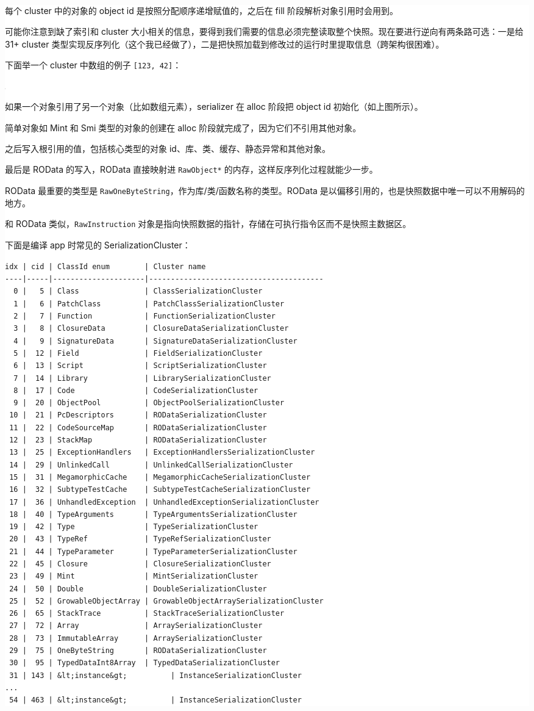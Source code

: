 每个 cluster 中的对象的 object id 是按照分配顺序递增赋值的，之后在 fill 阶段解析对象引用时会用到。

可能你注意到缺了索引和 cluster 大小相关的信息，要得到我们需要的信息必须完整读取整个快照。现在要进行逆向有两条路可选：一是给 31+ cluster 类型实现反序列化（这个我已经做了），二是把快照加载到修改过的运行时里提取信息（跨架构很困难）。

下面举一个 cluster 中数组的例子 `[123, 42]`：

[![](data:image/png;base64,iVBORw0KGgoAAAANSUhEUgAAAAEAAAABCAYAAAAfFcSJAAAAAXNSR0IArs4c6QAAAARnQU1BAACxjwv8YQUAAAAJcEhZcwAADsQAAA7EAZUrDhsAAAANSURBVBhXYzh8+PB/AAffA0nNPuCLAAAAAElFTkSuQmCC)](https://blog.pxtst.com/content/images/2020/02/cluster_alloc-3.png)

如果一个对象引用了另一个对象（比如数组元素），serializer 在 alloc 阶段把 object id 初始化（如上图所示）。

简单对象如 Mint 和 Smi 类型的对象的创建在 alloc 阶段就完成了，因为它们不引用其他对象。

之后写入根引用的值，包括核心类型的对象 id、库、类、缓存、静态异常和其他对象。

最后是 ROData 的写入，ROData 直接映射进 `RawObject*` 的内存，这样反序列化过程就能少一步。

ROData 最重要的类型是 `RawOneByteString`，作为库/类/函数名称的类型。ROData 是以偏移引用的，也是快照数据中唯一可以不用解码的地方。

和 ROData 类似，`RawInstruction` 对象是指向快照数据的指针，存储在可执行指令区而不是快照主数据区。

下面是编译 app 时常见的 SerializationCluster：

```
idx | cid | ClassId enum        | Cluster name
----|-----|---------------------|----------------------------------------
  0 |   5 | Class               | ClassSerializationCluster
  1 |   6 | PatchClass          | PatchClassSerializationCluster
  2 |   7 | Function            | FunctionSerializationCluster
  3 |   8 | ClosureData         | ClosureDataSerializationCluster
  4 |   9 | SignatureData       | SignatureDataSerializationCluster
  5 |  12 | Field               | FieldSerializationCluster
  6 |  13 | Script              | ScriptSerializationCluster
  7 |  14 | Library             | LibrarySerializationCluster
  8 |  17 | Code                | CodeSerializationCluster
  9 |  20 | ObjectPool          | ObjectPoolSerializationCluster
 10 |  21 | PcDescriptors       | RODataSerializationCluster
 11 |  22 | CodeSourceMap       | RODataSerializationCluster
 12 |  23 | StackMap            | RODataSerializationCluster
 13 |  25 | ExceptionHandlers   | ExceptionHandlersSerializationCluster
 14 |  29 | UnlinkedCall        | UnlinkedCallSerializationCluster
 15 |  31 | MegamorphicCache    | MegamorphicCacheSerializationCluster
 16 |  32 | SubtypeTestCache    | SubtypeTestCacheSerializationCluster
 17 |  36 | UnhandledException  | UnhandledExceptionSerializationCluster
 18 |  40 | TypeArguments       | TypeArgumentsSerializationCluster
 19 |  42 | Type                | TypeSerializationCluster
 20 |  43 | TypeRef             | TypeRefSerializationCluster
 21 |  44 | TypeParameter       | TypeParameterSerializationCluster
 22 |  45 | Closure             | ClosureSerializationCluster
 23 |  49 | Mint                | MintSerializationCluster
 24 |  50 | Double              | DoubleSerializationCluster
 25 |  52 | GrowableObjectArray | GrowableObjectArraySerializationCluster
 26 |  65 | StackTrace          | StackTraceSerializationCluster
 27 |  72 | Array               | ArraySerializationCluster
 28 |  73 | ImmutableArray      | ArraySerializationCluster
 29 |  75 | OneByteString       | RODataSerializationCluster
 30 |  95 | TypedDataInt8Array  | TypedDataSerializationCluster
 31 | 143 | &lt;instance&gt;          | InstanceSerializationCluster
...
 54 | 463 | &lt;instance&gt;          | InstanceSerializationCluster
```
